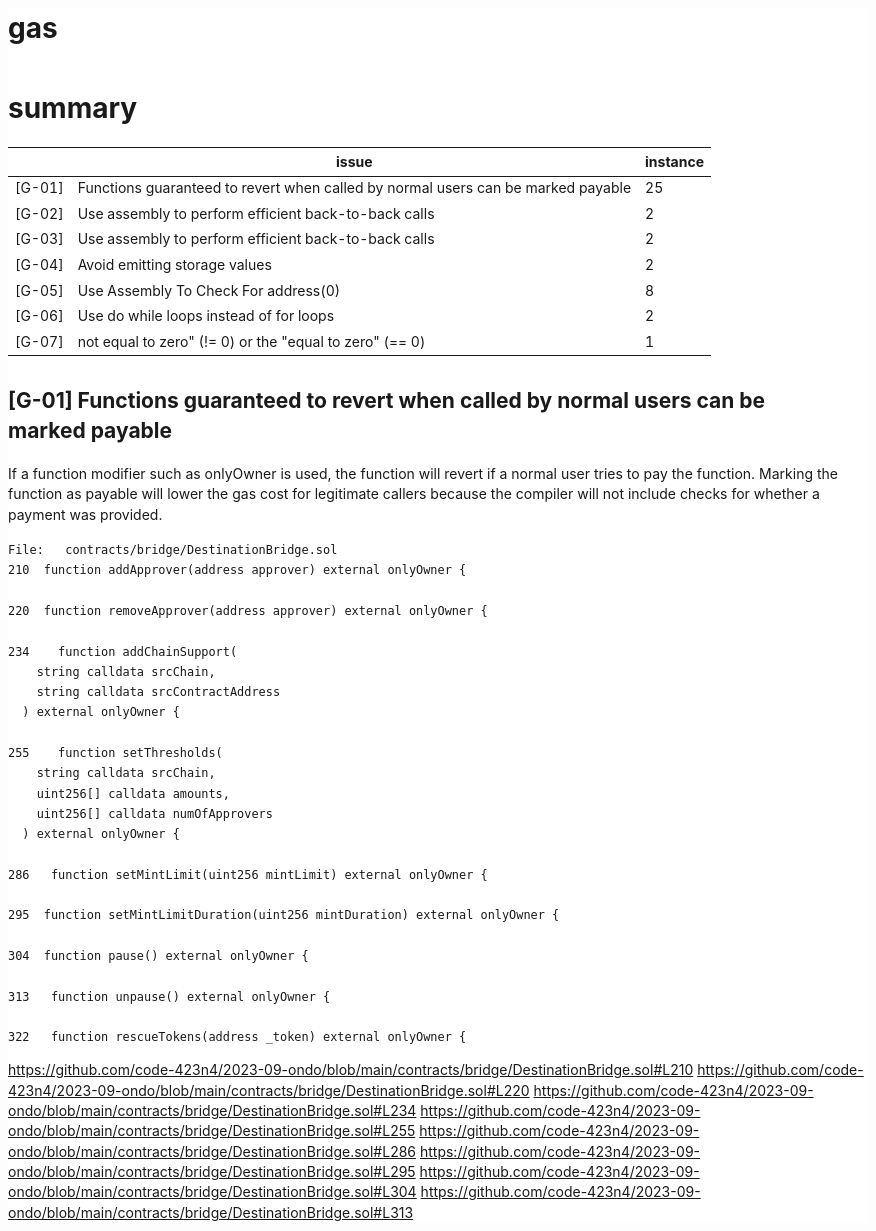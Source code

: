 # gas 

# summary

|       | issue | instance |
|-------|-------|----------|
|[G-01]|Functions guaranteed to revert when called by normal users can be marked payable|25|
|[G-02]|Use assembly to perform efficient back-to-back calls|2|
|[G-03]|Use assembly to perform efficient back-to-back calls|2|
|[G-04]|Avoid emitting storage values|2|
|[G-05]|Use Assembly To Check For address(0)|8|
|[G-06]|Use do while loops instead of for loops|2|
|[G-07]|not equal to zero" (!= 0) or the "equal to zero" (== 0)|1|


## [G-01] Functions guaranteed to revert when called by normal users can be marked payable


If a function modifier such as onlyOwner is used, the function will revert if a normal user tries to pay the function. Marking the function as payable will lower the gas cost for legitimate callers because the compiler will not include checks for whether a payment was provided.

```solidity
File:   contracts/bridge/DestinationBridge.sol
210  function addApprover(address approver) external onlyOwner {

220  function removeApprover(address approver) external onlyOwner {

234    function addChainSupport(
    string calldata srcChain,
    string calldata srcContractAddress
  ) external onlyOwner {

255    function setThresholds(
    string calldata srcChain,
    uint256[] calldata amounts,
    uint256[] calldata numOfApprovers
  ) external onlyOwner {

286   function setMintLimit(uint256 mintLimit) external onlyOwner {

295  function setMintLimitDuration(uint256 mintDuration) external onlyOwner {

304  function pause() external onlyOwner {

313   function unpause() external onlyOwner {

322   function rescueTokens(address _token) external onlyOwner {                        
```
https://github.com/code-423n4/2023-09-ondo/blob/main/contracts/bridge/DestinationBridge.sol#L210
https://github.com/code-423n4/2023-09-ondo/blob/main/contracts/bridge/DestinationBridge.sol#L220
https://github.com/code-423n4/2023-09-ondo/blob/main/contracts/bridge/DestinationBridge.sol#L234
https://github.com/code-423n4/2023-09-ondo/blob/main/contracts/bridge/DestinationBridge.sol#L255
https://github.com/code-423n4/2023-09-ondo/blob/main/contracts/bridge/DestinationBridge.sol#L286
https://github.com/code-423n4/2023-09-ondo/blob/main/contracts/bridge/DestinationBridge.sol#L295
https://github.com/code-423n4/2023-09-ondo/blob/main/contracts/bridge/DestinationBridge.sol#L304
https://github.com/code-423n4/2023-09-ondo/blob/main/contracts/bridge/DestinationBridge.sol#L313